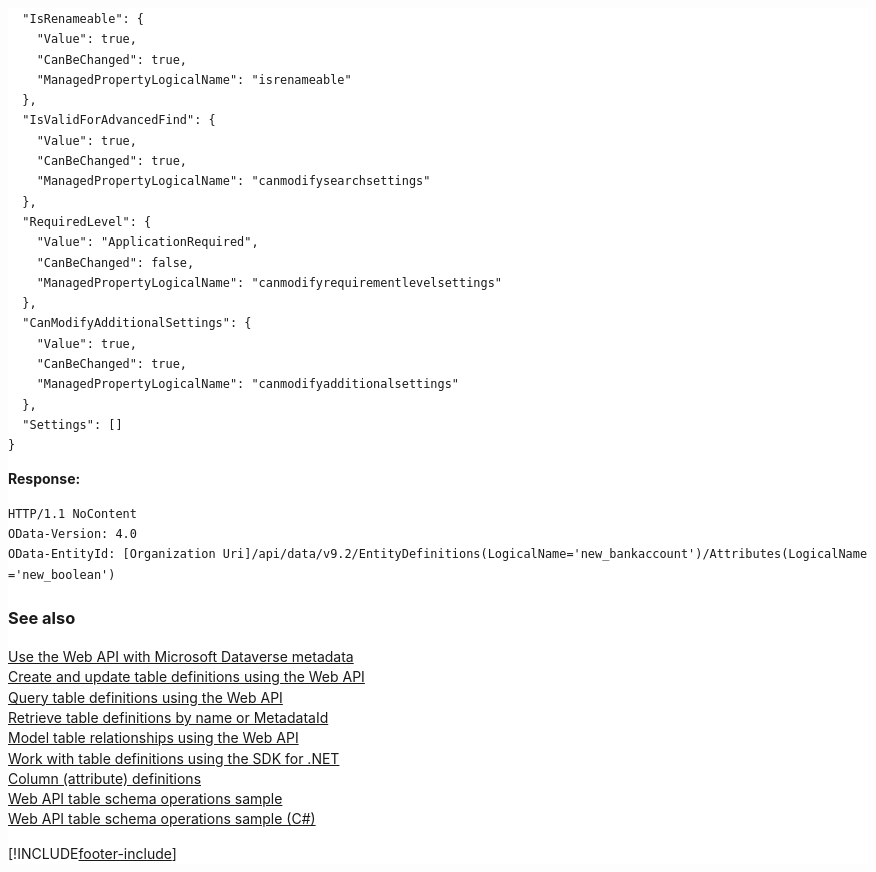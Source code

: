 ```http
  "IsRenameable": {
    "Value": true,
    "CanBeChanged": true,
    "ManagedPropertyLogicalName": "isrenameable"
  },
  "IsValidForAdvancedFind": {
    "Value": true,
    "CanBeChanged": true,
    "ManagedPropertyLogicalName": "canmodifysearchsettings"
  },
  "RequiredLevel": {
    "Value": "ApplicationRequired",
    "CanBeChanged": false,
    "ManagedPropertyLogicalName": "canmodifyrequirementlevelsettings"
  },
  "CanModifyAdditionalSettings": {
    "Value": true,
    "CanBeChanged": true,
    "ManagedPropertyLogicalName": "canmodifyadditionalsettings"
  },
  "Settings": []
}

```

**Response:**

```http
HTTP/1.1 NoContent
OData-Version: 4.0
OData-EntityId: [Organization Uri]/api/data/v9.2/EntityDefinitions(LogicalName='new_bankaccount')/Attributes(LogicalName='new_boolean')
```

### See also

[Use the Web API with Microsoft Dataverse metadata](use-web-api-metadata.md)  
[Create and update table definitions using the Web API](create-update-entity-definitions-using-web-api.md)  
[Query table definitions using the Web API](query-metadata-web-api.md)  
[Retrieve table definitions by name or MetadataId](retrieve-metadata-name-metadataid.md)  
[Model table relationships using the Web API](create-update-entity-relationships-using-web-api.md)  
[Work with table definitions using the SDK for .NET](../org-service/work-with-metadata.md)  
[Column (attribute) definitions](../entity-attribute-metadata.md)  
[Web API table schema operations sample](web-api-metadata-operations-sample.md)  
[Web API table schema operations sample (C#)](samples/webapiservice-metadata-operations.md)


[!INCLUDE[footer-include](../../../includes/footer-banner.md)]
